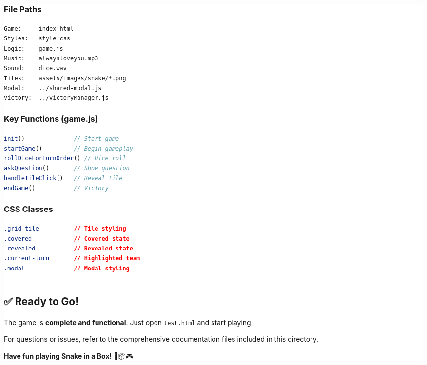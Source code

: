 ### File Paths
```
Game:     index.html
Styles:   style.css
Logic:    game.js
Music:    alwaysloveyou.mp3
Sound:    dice.wav
Tiles:    assets/images/snake/*.png
Modal:    ../shared-modal.js
Victory:  ../victoryManager.js
```

### Key Functions (game.js)
```javascript
init()              // Start game
startGame()         // Begin gameplay
rollDiceForTurnOrder() // Dice roll
askQuestion()       // Show question
handleTileClick()   // Reveal tile
endGame()           // Victory
```

### CSS Classes
```css
.grid-tile          // Tile styling
.covered            // Covered state
.revealed           // Revealed state
.current-turn       // Highlighted team
.modal              // Modal styling
```

---

## ✅ Ready to Go!

The game is **complete and functional**. Just open `test.html` and start playing!

For questions or issues, refer to the comprehensive documentation files included in this directory.

**Have fun playing Snake in a Box!** 🐍📦🎮